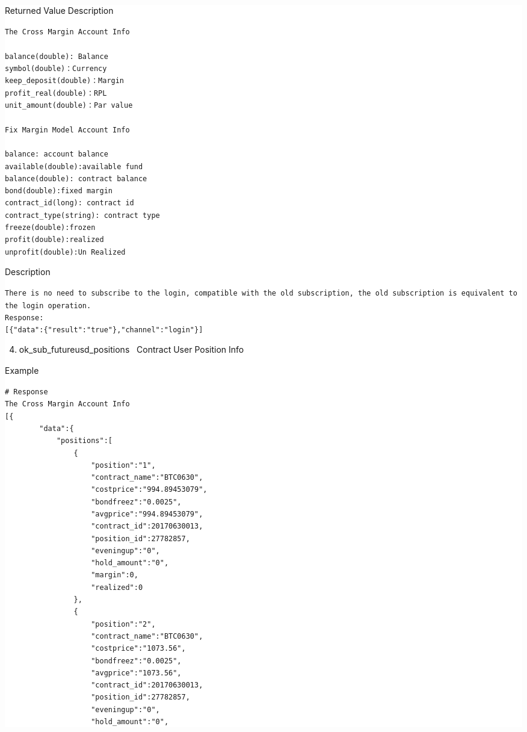 
Returned Value Description

```
The Cross Margin Account Info

balance(double): Balance
symbol(double)：Currency
keep_deposit(double)：Margin
profit_real(double)：RPL
unit_amount(double)：Par value

Fix Margin Model Account Info

balance: account balance
available(double):available fund
balance(double): contract balance
bond(double):fixed margin
contract_id(long): contract id
contract_type(string): contract type
freeze(double):frozen
profit(double):realized
unprofit(double):Un Realized
```

Description

```
There is no need to subscribe to the login, compatible with the old subscription, the old subscription is equivalent to the login operation.
Response:
[{"data":{"result":"true"},"channel":"login"}]
```


4. ok\_sub\_futureusd\_positions   Contract User Position Info


Example

```
# Response
The Cross Margin Account Info
[{
        "data":{
            "positions":[
                {
                    "position":"1",
                    "contract_name":"BTC0630",
                    "costprice":"994.89453079",
                    "bondfreez":"0.0025",
                    "avgprice":"994.89453079",
                    "contract_id":20170630013,
                    "position_id":27782857,
                    "eveningup":"0",
                    "hold_amount":"0",
                    "margin":0,
                    "realized":0
                },
                {
                    "position":"2",
                    "contract_name":"BTC0630",
                    "costprice":"1073.56",
                    "bondfreez":"0.0025",
                    "avgprice":"1073.56",
                    "contract_id":20170630013,
                    "position_id":27782857,
                    "eveningup":"0",
                    "hold_amount":"0",
```